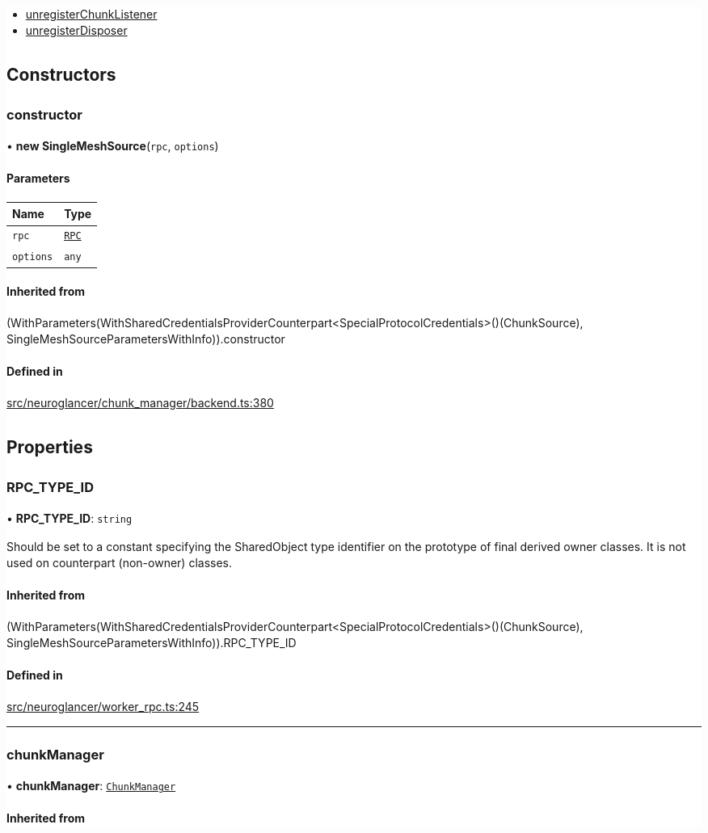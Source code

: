 - [unregisterChunkListener](single_mesh_backend.SingleMeshSource.md#unregisterchunklistener)
- [unregisterDisposer](single_mesh_backend.SingleMeshSource.md#unregisterdisposer)

## Constructors

### constructor

• **new SingleMeshSource**(`rpc`, `options`)

#### Parameters

| Name | Type |
| :------ | :------ |
| `rpc` | [`RPC`](annotation_annotation_layer_state._internal_.RPC.md) |
| `options` | `any` |

#### Inherited from

(WithParameters(WithSharedCredentialsProviderCounterpart<SpecialProtocolCredentials\>()(ChunkSource), SingleMeshSourceParametersWithInfo)).constructor

#### Defined in

[src/neuroglancer/chunk_manager/backend.ts:380](https://github.com/ActiveBrainAtlas2/neuroglancer/blob/1beb5d34/src/neuroglancer/chunk_manager/backend.ts#L380)

## Properties

### RPC\_TYPE\_ID

• **RPC\_TYPE\_ID**: `string`

Should be set to a constant specifying the SharedObject type identifier on the prototype of
final derived owner classes.  It is not used on counterpart (non-owner) classes.

#### Inherited from

(WithParameters(WithSharedCredentialsProviderCounterpart<SpecialProtocolCredentials\>()(ChunkSource), SingleMeshSourceParametersWithInfo)).RPC\_TYPE\_ID

#### Defined in

[src/neuroglancer/worker_rpc.ts:245](https://github.com/ActiveBrainAtlas2/neuroglancer/blob/1beb5d34/src/neuroglancer/worker_rpc.ts#L245)

___

### chunkManager

• **chunkManager**: [`ChunkManager`](chunk_manager_backend.ChunkManager.md)

#### Inherited from
